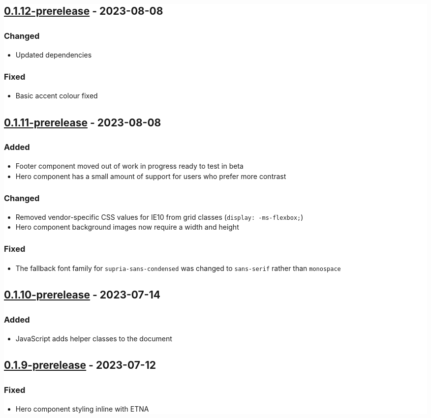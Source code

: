 ## [0.1.12-prerelease](https://github.com/nationalarchives/tna-frontend/compare/v0.1.11-prerelease...v0.1.12-prerelease) - 2023-08-08

### Changed

- Updated dependencies

### Fixed

- Basic accent colour fixed

## [0.1.11-prerelease](https://github.com/nationalarchives/tna-frontend/compare/v0.1.10-prerelease...v0.1.11-prerelease) - 2023-08-08

### Added

- Footer component moved out of work in progress ready to test in beta
- Hero component has a small amount of support for users who prefer more contrast

### Changed

- Removed vendor-specific CSS values for IE10 from grid classes (`display: -ms-flexbox;`)
- Hero component background images now require a width and height
### Fixed

- The fallback font family for `supria-sans-condensed` was changed to `sans-serif` rather than `monospace`

## [0.1.10-prerelease](https://github.com/nationalarchives/tna-frontend/compare/v0.1.9-prerelease...v0.1.10-prerelease) - 2023-07-14

### Added

- JavaScript adds helper classes to the document

## [0.1.9-prerelease](https://github.com/nationalarchives/tna-frontend/releases/tag/v0.1.9-prerelease) - 2023-07-12

### Fixed

- Hero component styling inline with ETNA
